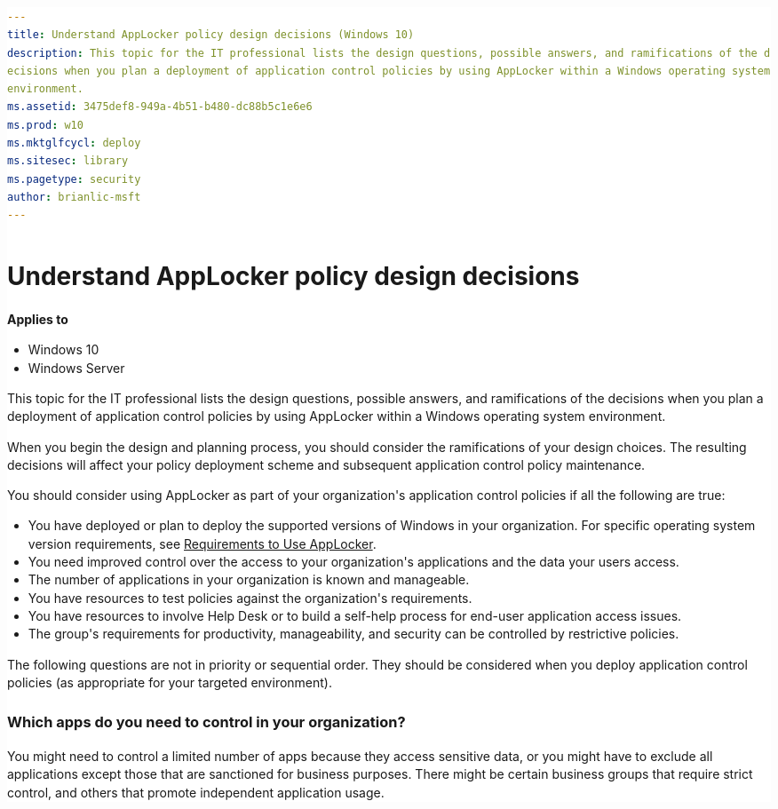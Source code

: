 ```yaml
---
title: Understand AppLocker policy design decisions (Windows 10)
description: This topic for the IT professional lists the design questions, possible answers, and ramifications of the decisions when you plan a deployment of application control policies by using AppLocker within a Windows operating system environment.
ms.assetid: 3475def8-949a-4b51-b480-dc88b5c1e6e6
ms.prod: w10
ms.mktglfcycl: deploy
ms.sitesec: library
ms.pagetype: security
author: brianlic-msft
---
```


# Understand AppLocker policy design decisions

**Applies to**
 -   Windows 10 
 -   Windows Server

This topic for the IT professional lists the design questions, possible answers, and ramifications of the decisions when you plan a deployment of application control policies by using AppLocker within a Windows operating system environment.

When you begin the design and planning process, you should consider the ramifications of your design choices. The resulting decisions will affect your policy deployment scheme and subsequent application control policy maintenance.

You should consider using AppLocker as part of your organization's application control policies if all the following are true:

-   You have deployed or plan to deploy the supported versions of Windows in your organization. For specific operating system version requirements, see [Requirements to Use AppLocker](requirements-to-use-applocker.md).
-   You need improved control over the access to your organization's applications and the data your users access.
-   The number of applications in your organization is known and manageable.
-   You have resources to test policies against the organization's requirements.
-   You have resources to involve Help Desk or to build a self-help process for end-user application access issues.
-   The group's requirements for productivity, manageability, and security can be controlled by restrictive policies.

The following questions are not in priority or sequential order. They should be considered when you deploy application control policies (as appropriate for your targeted environment).

### Which apps do you need to control in your organization?

You might need to control a limited number of apps because they access sensitive data, or you might have to exclude all applications except those that are sanctioned for business purposes. There might be certain business groups that require strict control, and others that promote independent application usage.
